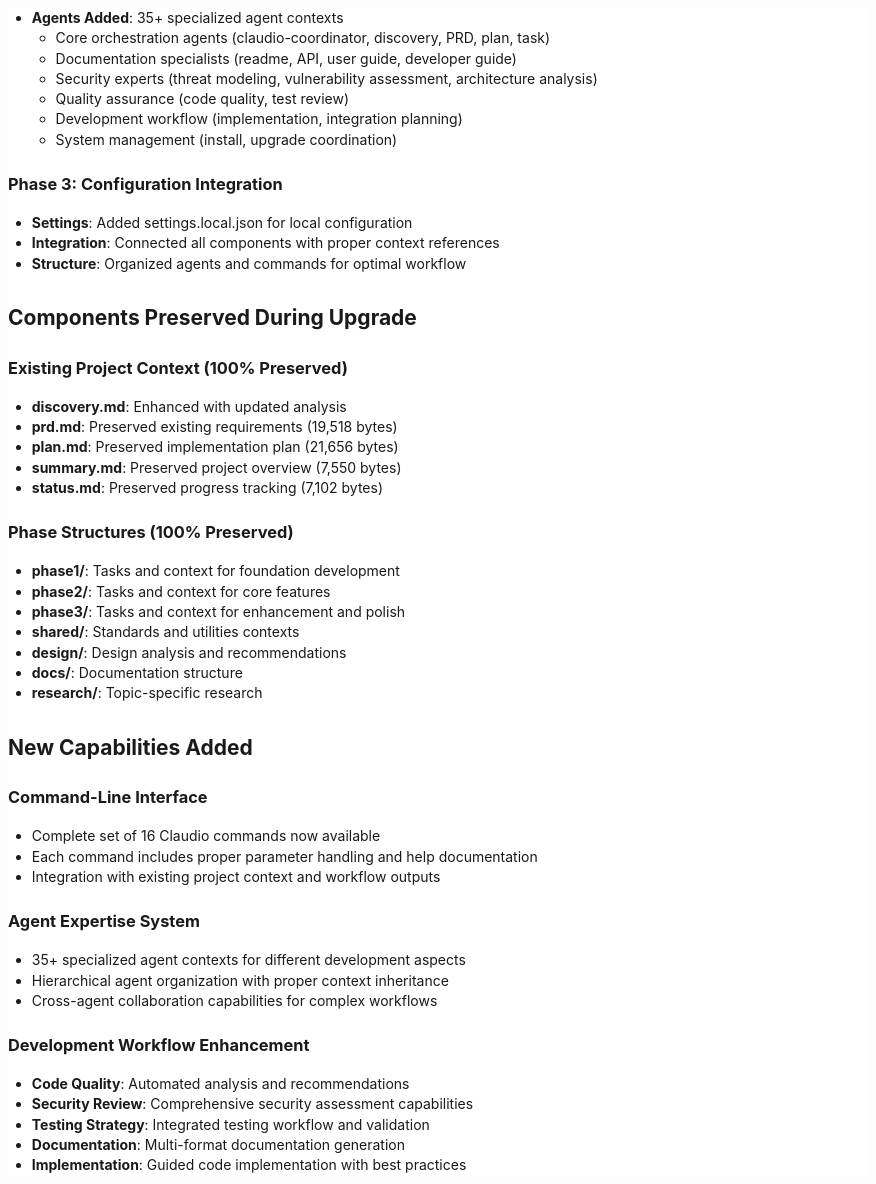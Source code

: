 - **Agents Added**: 35+ specialized agent contexts
  - Core orchestration agents (claudio-coordinator, discovery, PRD, plan, task)
  - Documentation specialists (readme, API, user guide, developer guide)
  - Security experts (threat modeling, vulnerability assessment, architecture analysis)
  - Quality assurance (code quality, test review)
  - Development workflow (implementation, integration planning)
  - System management (install, upgrade coordination)

### Phase 3: Configuration Integration
- **Settings**: Added settings.local.json for local configuration
- **Integration**: Connected all components with proper context references
- **Structure**: Organized agents and commands for optimal workflow

## Components Preserved During Upgrade

### Existing Project Context (100% Preserved)
- **discovery.md**: Enhanced with updated analysis
- **prd.md**: Preserved existing requirements (19,518 bytes)
- **plan.md**: Preserved implementation plan (21,656 bytes)
- **summary.md**: Preserved project overview (7,550 bytes)
- **status.md**: Preserved progress tracking (7,102 bytes)

### Phase Structures (100% Preserved)
- **phase1/**: Tasks and context for foundation development
- **phase2/**: Tasks and context for core features
- **phase3/**: Tasks and context for enhancement and polish
- **shared/**: Standards and utilities contexts
- **design/**: Design analysis and recommendations
- **docs/**: Documentation structure
- **research/**: Topic-specific research

## New Capabilities Added

### Command-Line Interface
- Complete set of 16 Claudio commands now available
- Each command includes proper parameter handling and help documentation
- Integration with existing project context and workflow outputs

### Agent Expertise System
- 35+ specialized agent contexts for different development aspects
- Hierarchical agent organization with proper context inheritance
- Cross-agent collaboration capabilities for complex workflows

### Development Workflow Enhancement
- **Code Quality**: Automated analysis and recommendations
- **Security Review**: Comprehensive security assessment capabilities
- **Testing Strategy**: Integrated testing workflow and validation
- **Documentation**: Multi-format documentation generation
- **Implementation**: Guided code implementation with best practices
